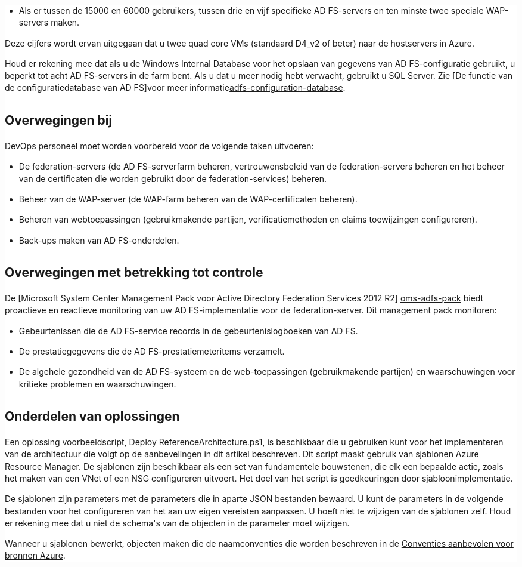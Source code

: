 - Als er tussen de 15000 en 60000 gebruikers, tussen drie en vijf specifieke AD FS-servers en ten minste twee speciale WAP-servers maken.

Deze cijfers wordt ervan uitgegaan dat u twee quad core VMs (standaard D4_v2 of beter) naar de hostservers in Azure.

Houd er rekening mee dat als u de Windows Internal Database voor het opslaan van gegevens van AD FS-configuratie gebruikt, u beperkt tot acht AD FS-servers in de farm bent. Als u dat u meer nodig hebt verwacht, gebruikt u SQL Server. Zie [De functie van de configuratiedatabase van AD FS]voor meer informatie[adfs-configuration-database].

## <a name="management-considerations"></a>Overwegingen bij

DevOps personeel moet worden voorbereid voor de volgende taken uitvoeren:

- De federation-servers (de AD FS-serverfarm beheren, vertrouwensbeleid van de federation-servers beheren en het beheer van de certificaten die worden gebruikt door de federation-services) beheren.

- Beheer van de WAP-server (de WAP-farm beheren van de WAP-certificaten beheren).

- Beheren van webtoepassingen (gebruikmakende partijen, verificatiemethoden en claims toewijzingen configureren).

- Back-ups maken van AD FS-onderdelen.

## <a name="monitoring-considerations"></a>Overwegingen met betrekking tot controle

De [Microsoft System Center Management Pack voor Active Directory Federation Services 2012 R2] [ oms-adfs-pack] biedt proactieve en reactieve monitoring van uw AD FS-implementatie voor de federation-server. Dit management pack monitoren:

- Gebeurtenissen die de AD FS-service records in de gebeurtenislogboeken van AD FS.

- De prestatiegegevens die de AD FS-prestatiemeteritems verzamelt. 

- De algehele gezondheid van de AD FS-systeem en de web-toepassingen (gebruikmakende partijen) en waarschuwingen voor kritieke problemen en waarschuwingen.

## <a name="solution-components"></a>Onderdelen van oplossingen

Een oplossing voorbeeldscript, [Deploy ReferenceArchitecture.ps1][solution-script], is beschikbaar die u gebruiken kunt voor het implementeren van de architectuur die volgt op de aanbevelingen in dit artikel beschreven. Dit script maakt gebruik van sjablonen Azure Resource Manager. De sjablonen zijn beschikbaar als een set van fundamentele bouwstenen, die elk een bepaalde actie, zoals het maken van een VNet of een NSG configureren uitvoert. Het doel van het script is goedkeuringen door sjabloonimplementatie.

De sjablonen zijn parameters met de parameters die in aparte JSON bestanden bewaard. U kunt de parameters in de volgende bestanden voor het configureren van het aan uw eigen vereisten aanpassen. U hoeft niet te wijzigen van de sjablonen zelf. Houd er rekening mee dat u niet de schema's van de objecten in de parameter moet wijzigen.

Wanneer u sjablonen bewerkt, objecten maken die de naamconventies die worden beschreven in de [Conventies aanbevolen voor bronnen Azure][naming-conventions].


[vm-recommendations]: ./guidance-compute-single-vm.md#Recommendations
[naming-conventions]: ./guidance-naming-conventions.md
[implementing-active-directory]: ./guidance-identity-adds-extend-domain.md
[resource-manager-overview]: ../azure-resource-manager/resource-group-overview.md
[implementing-a-secure-hybrid-network-architecture]: ./guidance-iaas-ra-secure-vnet-hybrid.md
[implementing-a-secure-hybrid-network-architecture-with-internet-access]: ./guidance-iaas-ra-secure-vnet-dmz.md
[DRS]: https://technet.microsoft.com/library/dn280945.aspx
[where-to-place-an-fs-proxy]: https://technet.microsoft.com/library/dd807048.aspx
[ADDRS]: https://technet.microsoft.com/library/dn486831.aspx
[plan-your-adfs-deployment]: https://msdn.microsoft.com/library/azure/dn151324.aspx
[ad_network_recommendations]: #network_configuration_recommendations_for_AD_DS_VMs
[domain_and_forests]: https://technet.microsoft.com/library/cc759073(v=ws.10).aspx
[adfs_certificates]: https://technet.microsoft.com/library/dn781428(v=ws.11).aspx
[create_service_account_for_adfs_farm]: https://technet.microsoft.com/library/dd807078.aspx
[import_server_authentication_certificate]: https://technet.microsoft.com/library/dd807088.aspx
[adfs-configuration-database]: https://technet.microsoft.com/en-us/library/ee913581(v=ws.11).aspx
[active-directory-federation-services]: https://technet.microsoft.com/windowsserver/dd448613.aspx
[security-considerations]: #security-considerations
[recommendations]: #recommendations
[claims-aware applications]: https://msdn.microsoft.com/en-us/library/windows/desktop/bb736227(v=vs.85).aspx
[active-directory-federation-services-overview]: https://technet.microsoft.com/en-us/library/hh831502(v=ws.11).aspx
[establishing-federation-trust]: https://blogs.msdn.microsoft.com/alextch/2011/06/27/establishing-federation-trust/
[Deploying_a_federation_server_farm]: https://technet.microsoft.com/library/dn486775.aspx
[install_and_configure_the_web_application_proxy_server]: https://technet.microsoft.com/library/dn383662.aspx
[publish_applications_using_AD_FS_preauthentication]: https://technet.microsoft.com/library/dn383640.aspx
[managing-adfs-components]: https://technet.microsoft.com/library/cc759026.aspx
[oms-adfs-pack]: https://www.microsoft.com/download/details.aspx?id=41184
[azure-powershell-download]: https://azure.microsoft.com/documentation/articles/powershell-install-configure/
[aad]: https://azure.microsoft.com/documentation/services/active-directory/
[aadb2c]: https://azure.microsoft.com/documentation/services/active-directory-b2c/
[adfs-intro]: ../active-directory/active-directory-aadconnect-azure-adfs.md
[solution-script]: https://raw.githubusercontent.com/mspnp/reference-architectures/master/guidance-identity-adfs/Deploy-ReferenceArchitecture.ps1
[on-premises-folder]: https://github.com/mspnp/reference-architectures/tree/master/guidance-identity-adfs/parameters/onpremise
[on-premises-vnet-parameters]: https://raw.githubusercontent.com/mspnp/reference-architectures/master/guidance-identity-adfs/parameters/onpremise/virtualNetwork.parameters.json
[on-premises-virtualmachines-adds-parameters]: https://raw.githubusercontent.com/mspnp/reference-architectures/master/guidance-identity-adfs/parameters/onpremise/virtualMachines-adds.parameters.json
[on-premises-virtualnetworkgateway-parameters]: https://raw.githubusercontent.com/mspnp/reference-architectures/master/guidance-identity-adfs/parameters/onpremise/virtualNetworkGateway.parameters.json
[on-premises-connection-parameters]: https://raw.githubusercontent.com/mspnp/reference-architectures/master/guidance-identity-adfs/parameters/onpremise/connection.parameters.json
[azure-folder]: https://github.com/mspnp/reference-architectures/tree/master/guidance-identity-adfs/parameters/azure
[vnet-parameters]: https://raw.githubusercontent.com/mspnp/reference-architectures/master/guidance-identity-adfs/parameters/azure/virtualNetwork.parameters.json
[dmz-private-parameters]: https://raw.githubusercontent.com/mspnp/reference-architectures/master/guidance-identity-adfs/parameters/azure/dmz-private.parameters.json
[dmz-public-parameters]: https://raw.githubusercontent.com/mspnp/reference-architectures/master/guidance-identity-adfs/parameters/azure/dmz-public.parameters.json
[virtualnetworkgateway-parameters]: https://raw.githubusercontent.com/mspnp/reference-architectures/master/guidance-identity-adfs/parameters/azure/virtualNetworkGateway.parameters.json
[hybrid-azure-on-prem-vpn]: ./guidance-hybrid-network-vpn.md
[virtualmachines-adds-parameters]: https://raw.githubusercontent.com/mspnp/reference-architectures/master/guidance-identity-adfs/parameters/azure/virtualMachines-adds.parameters.json
[extending-ad-to-azure]: ./guidance-identity-adds-extend-domain.md
[loadbalancer-adfs-parameters]: https://raw.githubusercontent.com/mspnp/reference-architectures/master/guidance-identity-adfs/parameters/azure/loadBalancer-adfs.parameters.json
[add-adds-domain-controller-parameters]: https://raw.githubusercontent.com/mspnp/reference-architectures/master/guidance-identity-adfs/parameters/azure/add-adds-domain-controller.parameters.json
[gmsa-parameters]: https://raw.githubusercontent.com/mspnp/reference-architectures/master/guidance-identity-adfs/parameters/azure/gmsa.parameters.json
[adfs-farm-first-parameters]: https://raw.githubusercontent.com/mspnp/reference-architectures/master/guidance-identity-adfs/parameters/azure/adfs-farm-first.parameters.json
[adfs-farm-rest-parameters]: https://raw.githubusercontent.com/mspnp/reference-architectures/master/guidance-identity-adfs/parameters/azure/adfs-farm-rest.parameters.json
[adfs-farm-domain-join-parameters]: https://raw.githubusercontent.com/mspnp/reference-architectures/master/guidance-identity-adfs/parameters/azure/adfs-farm-domain-join.parameters.json
[loadBalancer-web-parameters]: https://raw.githubusercontent.com/mspnp/reference-architectures/master/guidance-identity-adfs/parameters/azure/loadBalancer-web.parameters.json
[loadBalancer-biz-parameters]: https://raw.githubusercontent.com/mspnp/reference-architectures/master/guidance-identity-adfs/parameters/azure/loadBalancer-biz.parameters.json
[loadBalancer-data-parameters]: https://raw.githubusercontent.com/mspnp/reference-architectures/master/guidance-identity-adfs/parameters/azure/loadBalancer-data.parameters.json
[virtualMachines-mgmt-parameters]: https://raw.githubusercontent.com/mspnp/reference-architectures/master/guidance-identity-adfs/parameters/azure/virtualMachines-mgmt.parameters.json
[loadBalancer-adfsproxy-parameters]: https://raw.githubusercontent.com/mspnp/reference-architectures/master/guidance-identity-adfs/parameters/azure/loadBalancer-adfsproxy.parameters.json
[adfsproxy-farm-first-parameters]: https://raw.githubusercontent.com/mspnp/reference-architectures/master/guidance-identity-adfs/parameters/azure/adfsproxy-farm-first.parameters.json
[adfsproxy-farm-rest-parameters]: https://raw.githubusercontent.com/mspnp/reference-architectures/master/guidance-identity-adfs/parameters/azure/adfsproxy-farm-rest.parameters.json
[0]: ./media/guidance-iaas-ra-secure-vnet-adfs/figure1.png "Hybride netwerkarchitectuur met Active Directory beveiligen"